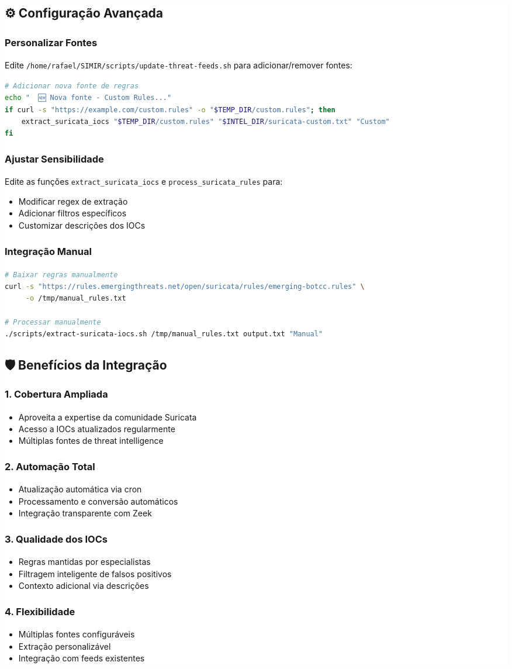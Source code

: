 ## ⚙️ Configuração Avançada

### Personalizar Fontes
Edite `/home/rafael/SIMIR/scripts/update-threat-feeds.sh` para adicionar/remover fontes:

```bash
# Adicionar nova fonte de regras
echo "  🆕 Nova fonte - Custom Rules..."
if curl -s "https://example.com/custom.rules" -o "$TEMP_DIR/custom.rules"; then
    extract_suricata_iocs "$TEMP_DIR/custom.rules" "$INTEL_DIR/suricata-custom.txt" "Custom"
fi
```

### Ajustar Sensibilidade
Edite as funções `extract_suricata_iocs` e `process_suricata_rules` para:
- Modificar regex de extração
- Adicionar filtros específicos
- Customizar descrições dos IOCs

### Integração Manual
```bash
# Baixar regras manualmente
curl -s "https://rules.emergingthreats.net/open/suricata/rules/emerging-botcc.rules" \
     -o /tmp/manual_rules.txt

# Processar manualmente
./scripts/extract-suricata-iocs.sh /tmp/manual_rules.txt output.txt "Manual"
```

## 🛡️ Benefícios da Integração

### 1. **Cobertura Ampliada**
- Aproveita a expertise da comunidade Suricata
- Acesso a IOCs atualizados regularmente
- Múltiplas fontes de threat intelligence

### 2. **Automação Total**
- Atualização automática via cron
- Processamento e conversão automáticos
- Integração transparente com Zeek

### 3. **Qualidade dos IOCs**
- Regras mantidas por especialistas
- Filtragem inteligente de falsos positivos
- Contexto adicional via descrições

### 4. **Flexibilidade**
- Múltiplas fontes configuráveis
- Extração personalizável
- Integração com feeds existentes

